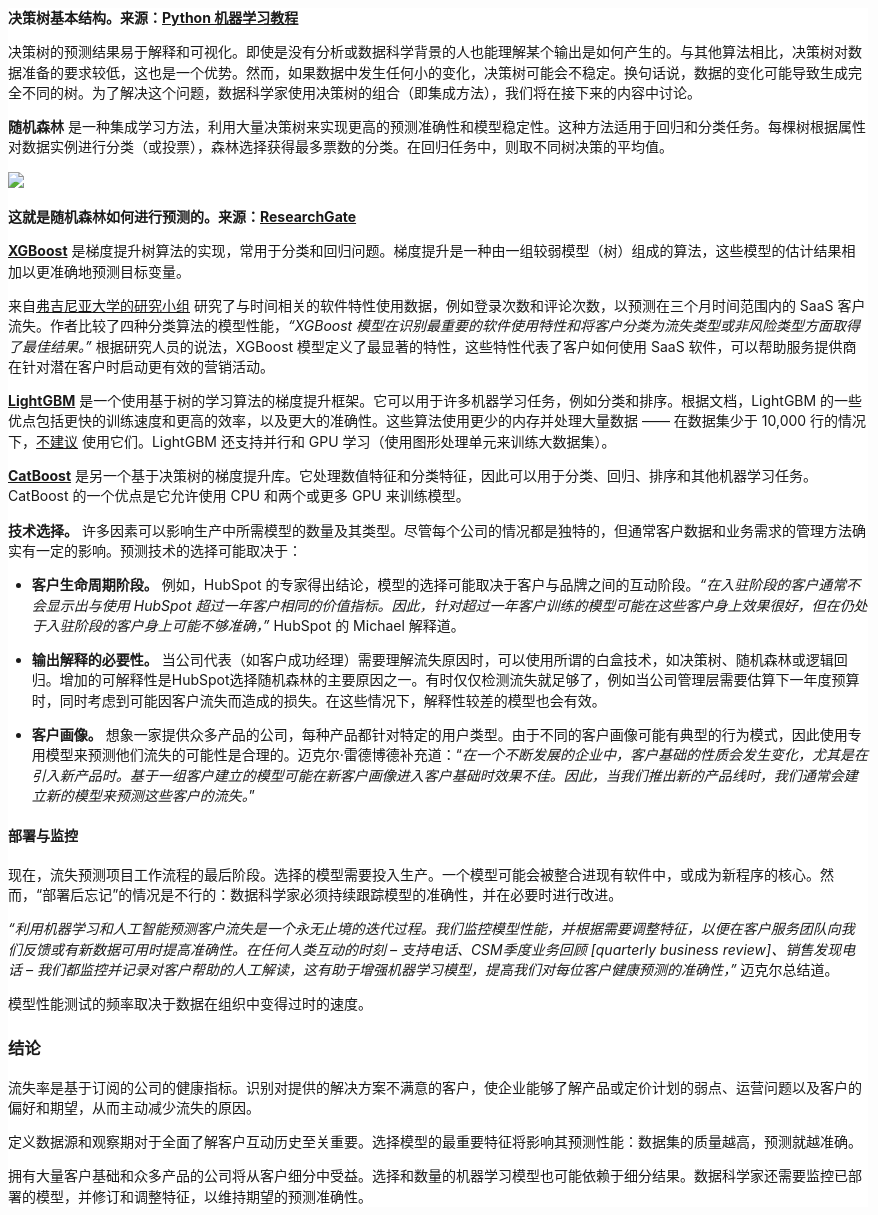 **决策树基本结构。来源：[Python 机器学习教程](https://www.python-course.eu/Decision_Trees.php)**

决策树的预测结果易于解释和可视化。即使是没有分析或数据科学背景的人也能理解某个输出是如何产生的。与其他算法相比，决策树对数据准备的要求较低，这也是一个优势。然而，如果数据中发生任何小的变化，决策树可能会不稳定。换句话说，数据的变化可能导致生成完全不同的树。为了解决这个问题，数据科学家使用决策树的组合（即集成方法），我们将在接下来的内容中讨论。

**随机森林** 是一种集成学习方法，利用大量决策树来实现更高的预测准确性和模型稳定性。这种方法适用于回归和分类任务。每棵树根据属性对数据实例进行分类（或投票），森林选择获得最多票数的分类。在回归任务中，则取不同树决策的平均值。

![](../Images/bc9082038b42bc49554a5764526b90ec.png)

**这就是随机森林如何进行预测的。来源：[ResearchGate](https://www.researchgate.net/figure/Voting-in-Random-Forest_fig2_272815108)**

[**XGBoost**](https://xgboost.readthedocs.io/en/latest/) 是梯度提升树算法的实现，常用于分类和回归问题。梯度提升是一种由一组较弱模型（树）组成的算法，这些模型的估计结果相加以更准确地预测目标变量。

来自[弗吉尼亚大学的研究小组](https://ieeexplore.ieee.org/abstract/document/7937698/authors#authors) 研究了与时间相关的软件特性使用数据，例如登录次数和评论次数，以预测在三个月时间范围内的 SaaS 客户流失。作者比较了四种分类算法的模型性能，*“XGBoost 模型在识别最重要的软件使用特性和将客户分类为流失类型或非风险类型方面取得了最佳结果。”* 根据研究人员的说法，XGBoost 模型定义了最显著的特性，这些特性代表了客户如何使用 SaaS 软件，可以帮助服务提供商在针对潜在客户时启动更有效的营销活动。

[**LightGBM**](https://lightgbm.readthedocs.io/en/latest/) 是一个使用基于树的学习算法的梯度提升框架。它可以用于许多机器学习任务，例如分类和排序。根据文档，LightGBM 的一些优点包括更快的训练速度和更高的效率，以及更大的准确性。这些算法使用更少的内存并处理大量数据 —— 在数据集少于 10,000 行的情况下，[不建议](https://medium.com/@pushkarmandot/https-medium-com-pushkarmandot-what-is-lightgbm-how-to-implement-it-how-to-fine-tune-the-parameters-60347819b7fc) 使用它们。LightGBM 还支持并行和 GPU 学习（使用图形处理单元来训练大数据集）。

[**CatBoost**](https://github.com/catboost) 是另一个基于决策树的梯度提升库。它处理数值特征和分类特征，因此可以用于分类、回归、排序和其他机器学习任务。CatBoost 的一个优点是它允许使用 CPU 和两个或更多 GPU 来训练模型。

**技术选择。** 许多因素可以影响生产中所需模型的数量及其类型。尽管每个公司的情况都是独特的，但通常客户数据和业务需求的管理方法确实有一定的影响。预测技术的选择可能取决于：

+   **客户生命周期阶段。** 例如，HubSpot 的专家得出结论，模型的选择可能取决于客户与品牌之间的互动阶段。*“在入驻阶段的客户通常不会显示出与使用 HubSpot 超过一年客户相同的价值指标。因此，针对超过一年客户训练的模型可能在这些客户身上效果很好，但在仍处于入驻阶段的客户身上可能不够准确，”* HubSpot 的 Michael 解释道。

+   **输出解释的必要性。** 当公司代表（如客户成功经理）需要理解流失原因时，可以使用所谓的白盒技术，如决策树、随机森林或逻辑回归。增加的可解释性是HubSpot选择随机森林的主要原因之一。有时仅仅检测流失就足够了，例如当公司管理层需要估算下一年度预算时，同时考虑到可能因客户流失而造成的损失。在这些情况下，解释性较差的模型也会有效。

+   **客户画像。** 想象一家提供众多产品的公司，每种产品都针对特定的用户类型。由于不同的客户画像可能有典型的行为模式，因此使用专用模型来预测他们流失的可能性是合理的。迈克尔·雷德博德补充道：“*在一个不断发展的企业中，客户基础的性质会发生变化，尤其是在引入新产品时。基于一组客户建立的模型可能在新客户画像进入客户基础时效果不佳。因此，当我们推出新的产品线时，我们通常会建立新的模型来预测这些客户的流失。*”

#### **部署与监控**

现在，流失预测项目工作流程的最后阶段。选择的模型需要投入生产。一个模型可能会被整合进现有软件中，或成为新程序的核心。然而，“部署后忘记”的情况是不行的：数据科学家必须持续跟踪模型的准确性，并在必要时进行改进。

*“利用机器学习和人工智能预测客户流失是一个永无止境的迭代过程。我们监控模型性能，并根据需要调整特征，以便在客户服务团队向我们反馈或有新数据可用时提高准确性。在任何人类互动的时刻 *–* 支持电话、CSM季度业务回顾 *[quarterly business review]*、销售发现电话 *–* 我们都监控并记录对客户帮助的人工解读，这有助于增强机器学习模型，提高我们对每位客户健康预测的准确性，”* 迈克尔总结道。

模型性能测试的频率取决于数据在组织中变得过时的速度。

### **结论**

流失率是基于订阅的公司的健康指标。识别对提供的解决方案不满意的客户，使企业能够了解产品或定价计划的弱点、运营问题以及客户的偏好和期望，从而主动减少流失的原因。

定义数据源和观察期对于全面了解客户互动历史至关重要。选择模型的最重要特征将影响其预测性能：数据集的质量越高，预测就越准确。

拥有大量客户基础和众多产品的公司将从客户细分中受益。选择和数量的机器学习模型也可能依赖于细分结果。数据科学家还需要监控已部署的模型，并修订和调整特征，以维持期望的预测准确性。
